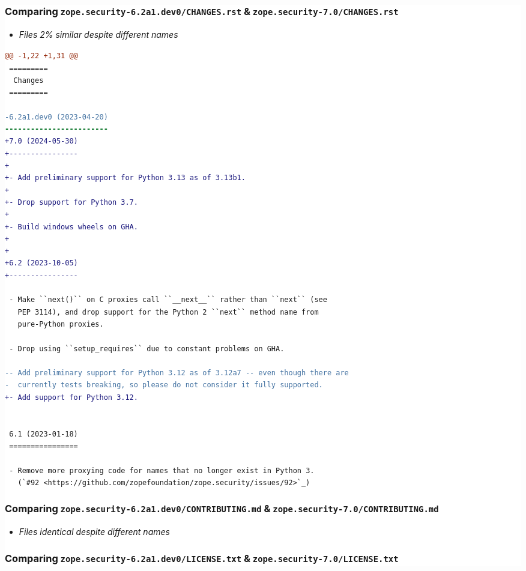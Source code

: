 ### Comparing `zope.security-6.2a1.dev0/CHANGES.rst` & `zope.security-7.0/CHANGES.rst`

 * *Files 2% similar despite different names*

```diff
@@ -1,22 +1,31 @@
 =========
  Changes
 =========
 
-6.2a1.dev0 (2023-04-20)
------------------------
+7.0 (2024-05-30)
+----------------
+
+- Add preliminary support for Python 3.13 as of 3.13b1.
+
+- Drop support for Python 3.7.
+
+- Build windows wheels on GHA.
+
+
+6.2 (2023-10-05)
+----------------
 
 - Make ``next()`` on C proxies call ``__next__`` rather than ``next`` (see
   PEP 3114), and drop support for the Python 2 ``next`` method name from
   pure-Python proxies.
 
 - Drop using ``setup_requires`` due to constant problems on GHA.
 
-- Add preliminary support for Python 3.12 as of 3.12a7 -- even though there are
-  currently tests breaking, so please do not consider it fully supported.
+- Add support for Python 3.12.
 
 
 6.1 (2023-01-18)
 ================
 
 - Remove more proxying code for names that no longer exist in Python 3.
   (`#92 <https://github.com/zopefoundation/zope.security/issues/92>`_)
```

### Comparing `zope.security-6.2a1.dev0/CONTRIBUTING.md` & `zope.security-7.0/CONTRIBUTING.md`

 * *Files identical despite different names*

### Comparing `zope.security-6.2a1.dev0/LICENSE.txt` & `zope.security-7.0/LICENSE.txt`
